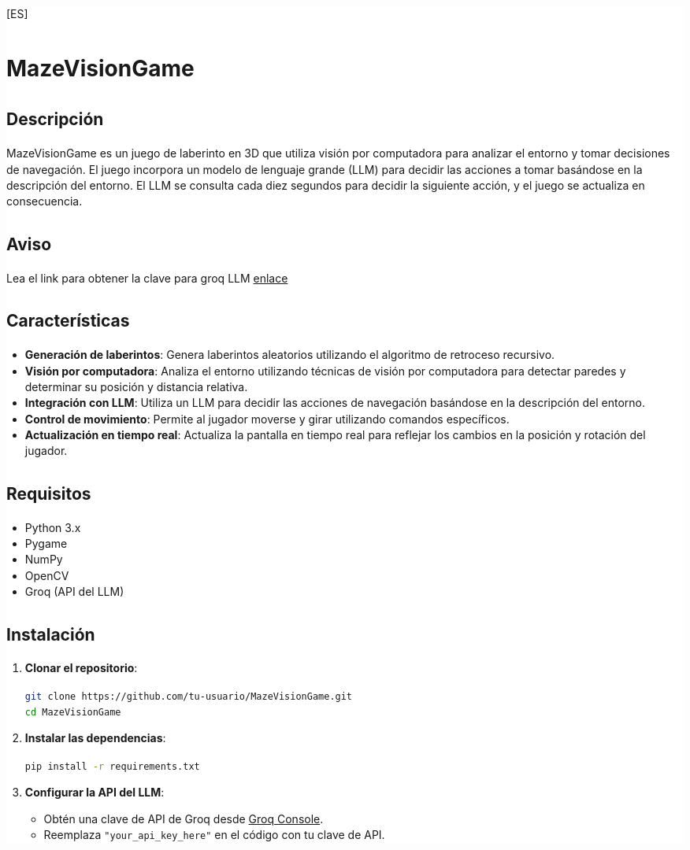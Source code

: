 [ES]

# MazeVisionGame

## Descripción

MazeVisionGame es un juego de laberinto en 3D que utiliza visión por computadora para analizar el entorno y tomar decisiones de navegación. El juego incorpora un modelo de lenguaje grande (LLM) para decidir las acciones a tomar basándose en la descripción del entorno. El LLM se consulta cada diez segundos para decidir la siguiente acción, y el juego se actualiza en consecuencia.

## Aviso
 Lea el link para obtener la clave para groq LLM [enlace](https://www.geeksforgeeks.org/groq-api-with-llama-3/)
## Características

- **Generación de laberintos**: Genera laberintos aleatorios utilizando el algoritmo de retroceso recursivo.
- **Visión por computadora**: Analiza el entorno utilizando técnicas de visión por computadora para detectar paredes y determinar su posición y distancia relativa.
- **Integración con LLM**: Utiliza un LLM para decidir las acciones de navegación basándose en la descripción del entorno.
- **Control de movimiento**: Permite al jugador moverse y girar utilizando comandos específicos.
- **Actualización en tiempo real**: Actualiza la pantalla en tiempo real para reflejar los cambios en la posición y rotación del jugador.

## Requisitos

- Python 3.x
- Pygame
- NumPy
- OpenCV
- Groq (API del LLM)

## Instalación

1. **Clonar el repositorio**:
   ```bash
   git clone https://github.com/tu-usuario/MazeVisionGame.git
   cd MazeVisionGame
   ```

2. **Instalar las dependencias**:
   ```bash
   pip install -r requirements.txt
   ```

3. **Configurar la API del LLM**:
   - Obtén una clave de API de Groq desde [Groq Console](https://console.groq.com/docs/overview).
   - Reemplaza `"your_api_key_here"` en el código con tu clave de API.

